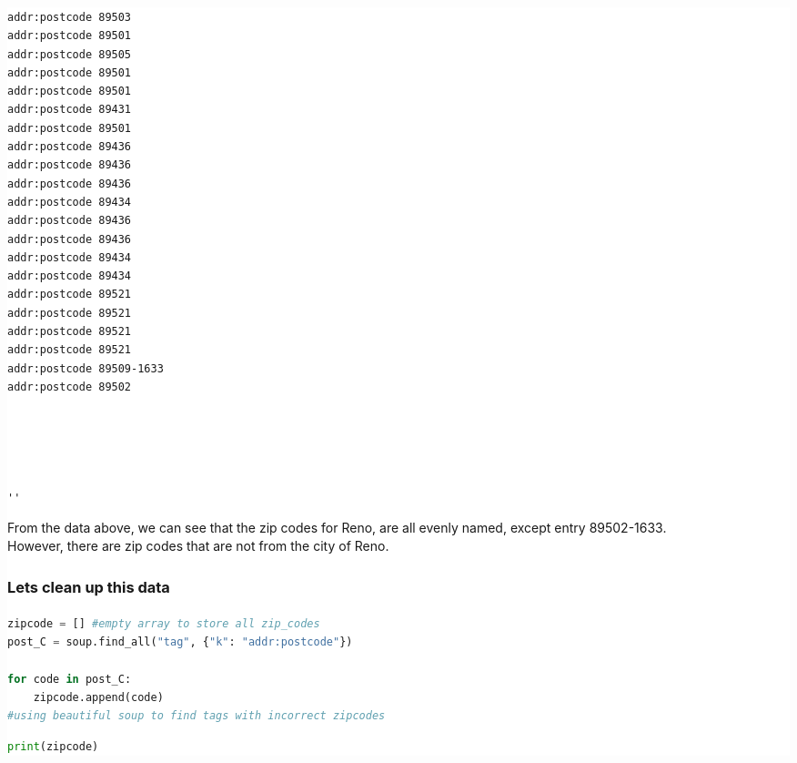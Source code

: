     addr:postcode 89503
    addr:postcode 89501
    addr:postcode 89505
    addr:postcode 89501
    addr:postcode 89501
    addr:postcode 89431
    addr:postcode 89501
    addr:postcode 89436
    addr:postcode 89436
    addr:postcode 89436
    addr:postcode 89434
    addr:postcode 89436
    addr:postcode 89436
    addr:postcode 89434
    addr:postcode 89434
    addr:postcode 89521
    addr:postcode 89521
    addr:postcode 89521
    addr:postcode 89521
    addr:postcode 89509-1633
    addr:postcode 89502
    




    ''



<p> From the data above, we can see that the zip codes for Reno, are all evenly named, except entry 89502-1633.</br>
However, there are zip codes that are not from the city of Reno.</p>

<h3> Lets clean up this data</h3>



```python
zipcode = [] #empty array to store all zip_codes
post_C = soup.find_all("tag", {"k": "addr:postcode"})

for code in post_C:
    zipcode.append(code)
#using beautiful soup to find tags with incorrect zipcodes
```


```python
print(zipcode)
```
